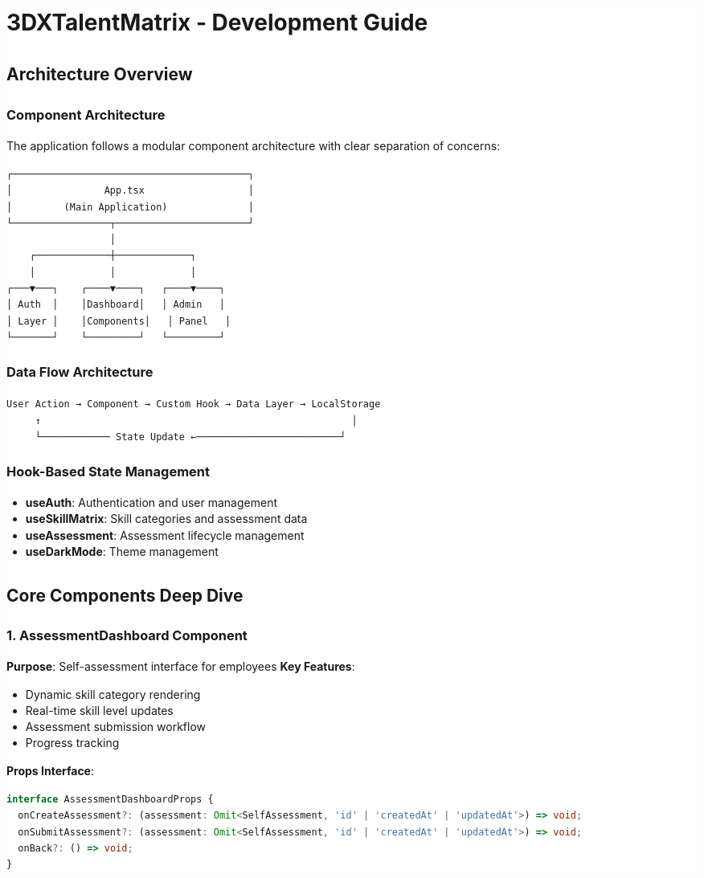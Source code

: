 # 3DXTalentMatrix - Development Guide

## Architecture Overview

### Component Architecture
The application follows a modular component architecture with clear separation of concerns:

```
┌─────────────────────────────────────────┐
│                App.tsx                  │
│         (Main Application)              │
└─────────────────┬───────────────────────┘
                  │
    ┌─────────────┼─────────────┐
    │             │             │
┌───▼───┐    ┌────▼────┐   ┌────▼────┐
│ Auth  │    │Dashboard│   │ Admin   │
│ Layer │    │Components│   │ Panel   │
└───────┘    └─────────┘   └─────────┘
```

### Data Flow Architecture
```
User Action → Component → Custom Hook → Data Layer → LocalStorage
     ↑                                                      │
     └──────────── State Update ←─────────────────────────┘
```

### Hook-Based State Management
- **useAuth**: Authentication and user management
- **useSkillMatrix**: Skill categories and assessment data
- **useAssessment**: Assessment lifecycle management
- **useDarkMode**: Theme management

## Core Components Deep Dive

### 1. AssessmentDashboard Component
**Purpose**: Self-assessment interface for employees
**Key Features**:
- Dynamic skill category rendering
- Real-time skill level updates
- Assessment submission workflow
- Progress tracking

**Props Interface**:
```typescript
interface AssessmentDashboardProps {
  onCreateAssessment?: (assessment: Omit<SelfAssessment, 'id' | 'createdAt' | 'updatedAt'>) => void;
  onSubmitAssessment?: (assessment: Omit<SelfAssessment, 'id' | 'createdAt' | 'updatedAt'>) => void;
  onBack?: () => void;
}
```
